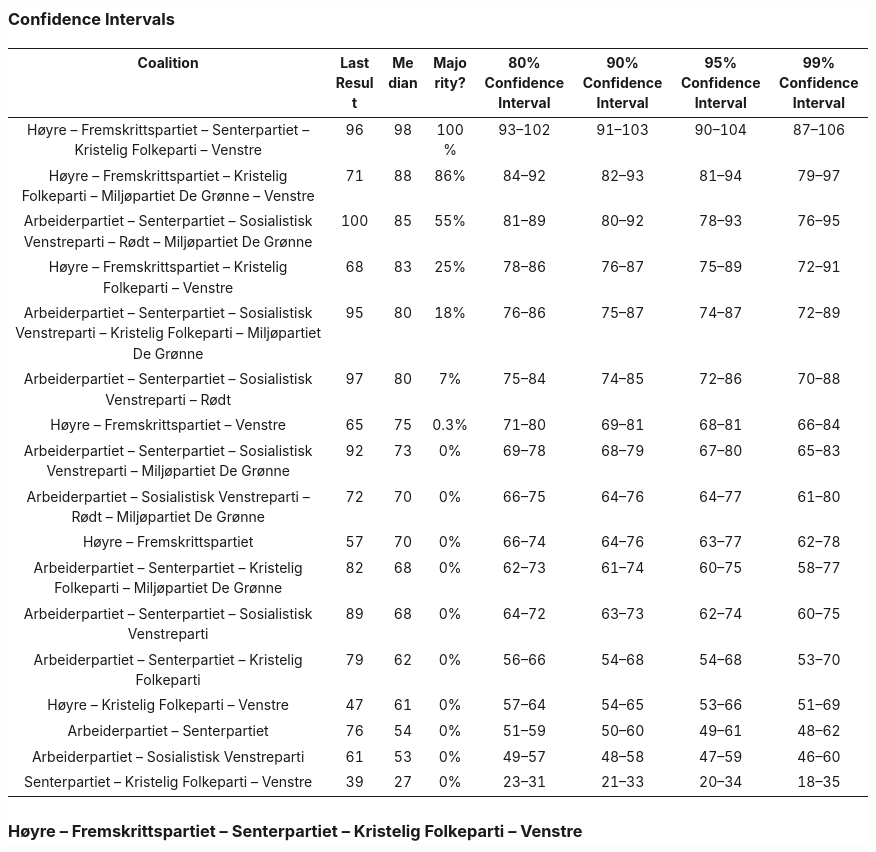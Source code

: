 ### Confidence Intervals

| Coalition | Last Result | Median | Majority? | 80% Confidence Interval | 90% Confidence Interval | 95% Confidence Interval | 99% Confidence Interval |
|:---------:|:-----------:|:------:|:---------:|:-----------------------:|:-----------------------:|:-----------------------:|:-----------------------:|
| Høyre – Fremskrittspartiet – Senterpartiet – Kristelig Folkeparti – Venstre | 96 | 98 | 100% | 93–102 | 91–103 | 90–104 | 87–106 |
| Høyre – Fremskrittspartiet – Kristelig Folkeparti – Miljøpartiet De Grønne – Venstre | 71 | 88 | 86% | 84–92 | 82–93 | 81–94 | 79–97 |
| Arbeiderpartiet – Senterpartiet – Sosialistisk Venstreparti – Rødt – Miljøpartiet De Grønne | 100 | 85 | 55% | 81–89 | 80–92 | 78–93 | 76–95 |
| Høyre – Fremskrittspartiet – Kristelig Folkeparti – Venstre | 68 | 83 | 25% | 78–86 | 76–87 | 75–89 | 72–91 |
| Arbeiderpartiet – Senterpartiet – Sosialistisk Venstreparti – Kristelig Folkeparti – Miljøpartiet De Grønne | 95 | 80 | 18% | 76–86 | 75–87 | 74–87 | 72–89 |
| Arbeiderpartiet – Senterpartiet – Sosialistisk Venstreparti – Rødt | 97 | 80 | 7% | 75–84 | 74–85 | 72–86 | 70–88 |
| Høyre – Fremskrittspartiet – Venstre | 65 | 75 | 0.3% | 71–80 | 69–81 | 68–81 | 66–84 |
| Arbeiderpartiet – Senterpartiet – Sosialistisk Venstreparti – Miljøpartiet De Grønne | 92 | 73 | 0% | 69–78 | 68–79 | 67–80 | 65–83 |
| Arbeiderpartiet – Sosialistisk Venstreparti – Rødt – Miljøpartiet De Grønne | 72 | 70 | 0% | 66–75 | 64–76 | 64–77 | 61–80 |
| Høyre – Fremskrittspartiet | 57 | 70 | 0% | 66–74 | 64–76 | 63–77 | 62–78 |
| Arbeiderpartiet – Senterpartiet – Kristelig Folkeparti – Miljøpartiet De Grønne | 82 | 68 | 0% | 62–73 | 61–74 | 60–75 | 58–77 |
| Arbeiderpartiet – Senterpartiet – Sosialistisk Venstreparti | 89 | 68 | 0% | 64–72 | 63–73 | 62–74 | 60–75 |
| Arbeiderpartiet – Senterpartiet – Kristelig Folkeparti | 79 | 62 | 0% | 56–66 | 54–68 | 54–68 | 53–70 |
| Høyre – Kristelig Folkeparti – Venstre | 47 | 61 | 0% | 57–64 | 54–65 | 53–66 | 51–69 |
| Arbeiderpartiet – Senterpartiet | 76 | 54 | 0% | 51–59 | 50–60 | 49–61 | 48–62 |
| Arbeiderpartiet – Sosialistisk Venstreparti | 61 | 53 | 0% | 49–57 | 48–58 | 47–59 | 46–60 |
| Senterpartiet – Kristelig Folkeparti – Venstre | 39 | 27 | 0% | 23–31 | 21–33 | 20–34 | 18–35 |

### Høyre – Fremskrittspartiet – Senterpartiet – Kristelig Folkeparti – Venstre
